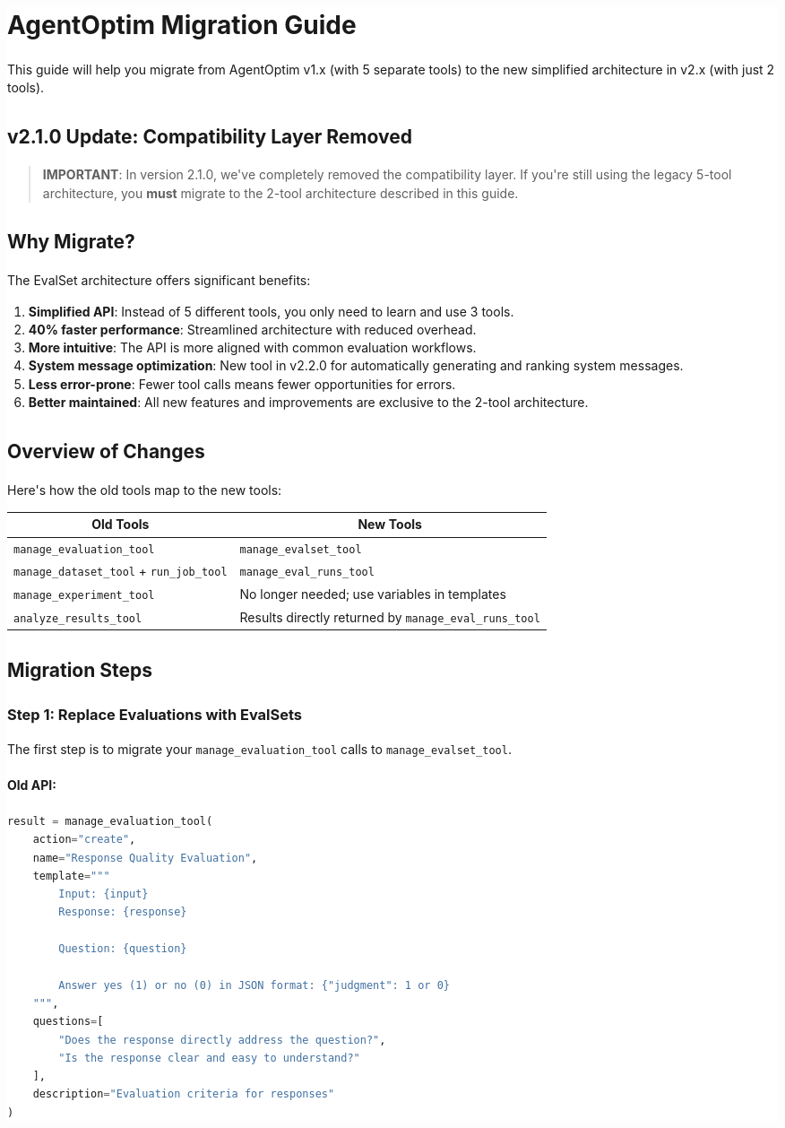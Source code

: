 # AgentOptim Migration Guide

This guide will help you migrate from AgentOptim v1.x (with 5 separate tools) to the new simplified architecture in v2.x (with just 2 tools).

## v2.1.0 Update: Compatibility Layer Removed

> **IMPORTANT**: In version 2.1.0, we've completely removed the compatibility layer. If you're still using the legacy 5-tool architecture, you **must** migrate to the 2-tool architecture described in this guide.

## Why Migrate?

The EvalSet architecture offers significant benefits:

1. **Simplified API**: Instead of 5 different tools, you only need to learn and use 3 tools.
2. **40% faster performance**: Streamlined architecture with reduced overhead.
3. **More intuitive**: The API is more aligned with common evaluation workflows.
4. **System message optimization**: New tool in v2.2.0 for automatically generating and ranking system messages.
4. **Less error-prone**: Fewer tool calls means fewer opportunities for errors.
5. **Better maintained**: All new features and improvements are exclusive to the 2-tool architecture.

## Overview of Changes

Here's how the old tools map to the new tools:

| Old Tools | New Tools |
|-----------|-----------|
| `manage_evaluation_tool` | `manage_evalset_tool` |
| `manage_dataset_tool` + `run_job_tool` | `manage_eval_runs_tool` |
| `manage_experiment_tool` | No longer needed; use variables in templates |
| `analyze_results_tool` | Results directly returned by `manage_eval_runs_tool` |

## Migration Steps

### Step 1: Replace Evaluations with EvalSets

The first step is to migrate your `manage_evaluation_tool` calls to `manage_evalset_tool`. 

#### Old API:
```python
result = manage_evaluation_tool(
    action="create",
    name="Response Quality Evaluation",
    template="""
        Input: {input}
        Response: {response}
        
        Question: {question}
        
        Answer yes (1) or no (0) in JSON format: {"judgment": 1 or 0}
    """,
    questions=[
        "Does the response directly address the question?",
        "Is the response clear and easy to understand?"
    ],
    description="Evaluation criteria for responses"
)
```